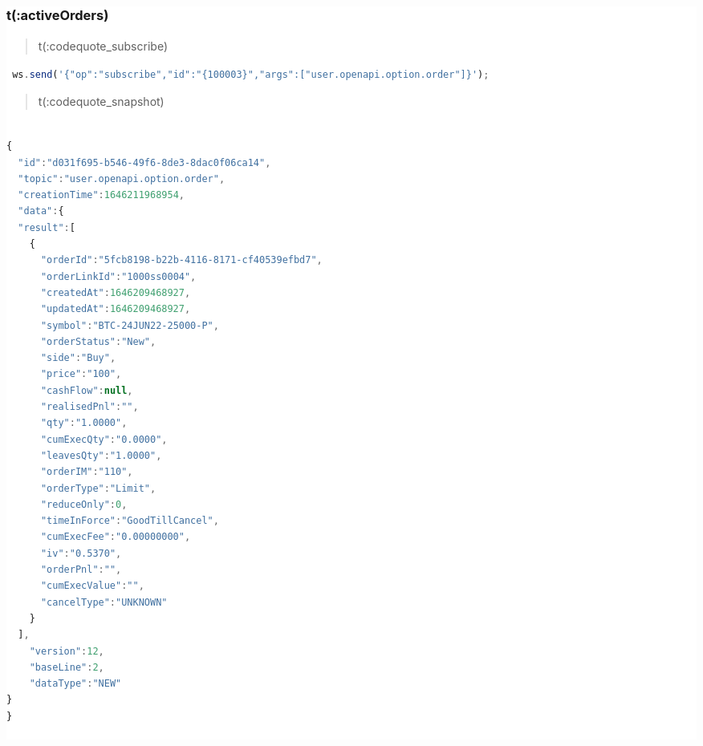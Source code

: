 ### t(:activeOrders)

> t(:codequote_subscribe)

```javascript
 ws.send('{"op":"subscribe","id":"{100003}","args":["user.openapi.option.order"]}');
```

> t(:codequote_snapshot)

```javascript

{
  "id":"d031f695-b546-49f6-8de3-8dac0f06ca14",
  "topic":"user.openapi.option.order",
  "creationTime":1646211968954,
  "data":{
  "result":[
    {
      "orderId":"5fcb8198-b22b-4116-8171-cf40539efbd7",
      "orderLinkId":"1000ss0004",
      "createdAt":1646209468927,
      "updatedAt":1646209468927,
      "symbol":"BTC-24JUN22-25000-P",
      "orderStatus":"New",
      "side":"Buy",
      "price":"100",
      "cashFlow":null,
      "realisedPnl":"",
      "qty":"1.0000",
      "cumExecQty":"0.0000",
      "leavesQty":"1.0000",
      "orderIM":"110",
      "orderType":"Limit",
      "reduceOnly":0,
      "timeInForce":"GoodTillCancel",
      "cumExecFee":"0.00000000",
      "iv":"0.5370",
      "orderPnl":"",
      "cumExecValue":"",
      "cancelType":"UNKNOWN"
    }
  ],
    "version":12,
    "baseLine":2,
    "dataType":"NEW"
}
}



```
